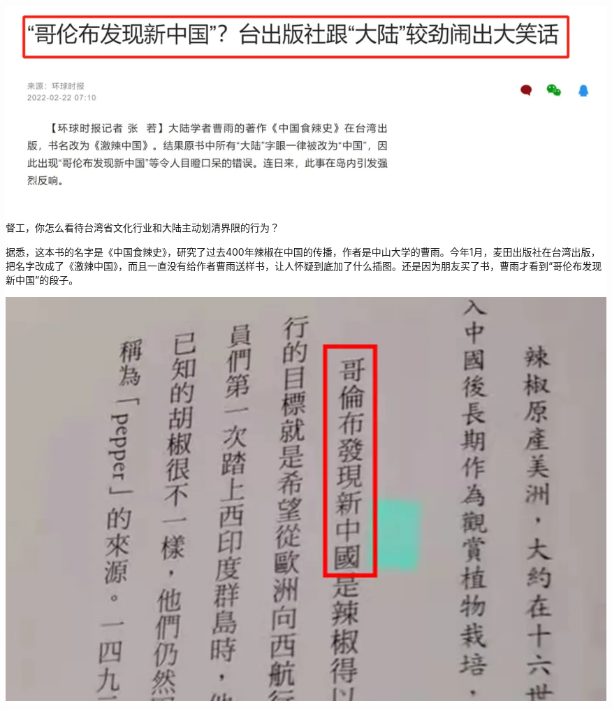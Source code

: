 


![](/images/btnews/btnews/0401_0500/0405/e901a776-a9cc-4191-b352-9c663631ae30.webp)







督工，你怎么看待台湾省文化行业和大陆主动划清界限的行为？





据悉，这本书的名字是《中国食辣史》，研究了过去400年辣椒在中国的传播，作者是中山大学的曹雨。今年1月，麦田出版社在台湾出版，把名字改成了《激辣中国》，而且一直没有给作者曹雨送样书，让人怀疑到底加了什么插图。还是因为朋友买了书，曹雨才看到“哥伦布发现新中国”的段子。







![](/images/btnews/btnews/0401_0500/0405/0ca47751-63f5-4410-8e45-f10146ac206a.webp)
